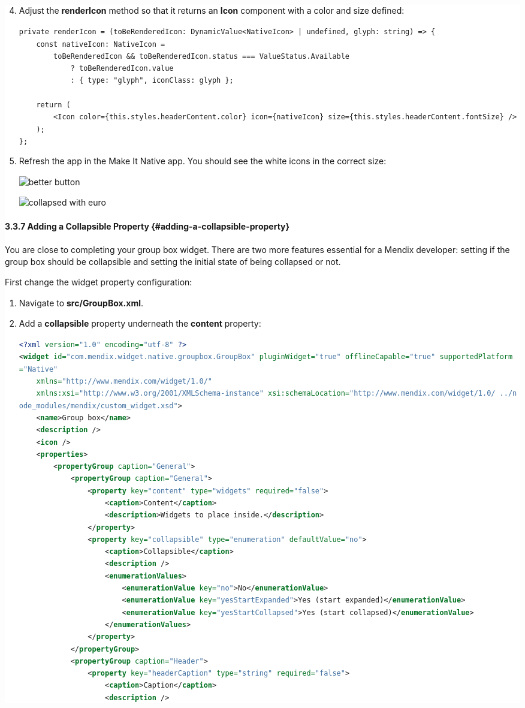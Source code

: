 4. Adjust the **renderIcon** method so that it returns an **Icon** component with a color and size defined:

	```tsx
	private renderIcon = (toBeRenderedIcon: DynamicValue<NativeIcon> | undefined, glyph: string) => {
		const nativeIcon: NativeIcon =
			toBeRenderedIcon && toBeRenderedIcon.status === ValueStatus.Available
				? toBeRenderedIcon.value
				: { type: "glyph", iconClass: glyph };

		return (
			<Icon color={this.styles.headerContent.color} icon={nativeIcon} size={this.styles.headerContent.fontSize} />
		);
	};
	```

5. Refresh the app in the Make It Native app. You should see the white icons in the correct size:

	![better button](/attachments/howto8/extensibility/build-native-widget/7-better-button-inside.png)
	
	![collapsed with euro](/attachments/howto8/extensibility/build-native-widget/8-collapsed-w-euro-sign.png)

#### 3.3.7 Adding a Collapsible Property {#adding-a-collapsible-property}

You are close to completing your group box widget. There are two more features essential for a Mendix developer: setting if the group box should be collapsible and setting the initial state of being collapsed or not.

First change the widget property configuration:

1. Navigate to **src/GroupBox.xml**.
2. Add a **collapsible** property underneath the **content** property:

	```xml
	<?xml version="1.0" encoding="utf-8" ?>
	<widget id="com.mendix.widget.native.groupbox.GroupBox" pluginWidget="true" offlineCapable="true" supportedPlatform="Native"
		xmlns="http://www.mendix.com/widget/1.0/"
		xmlns:xsi="http://www.w3.org/2001/XMLSchema-instance" xsi:schemaLocation="http://www.mendix.com/widget/1.0/ ../node_modules/mendix/custom_widget.xsd">
		<name>Group box</name>
		<description />
		<icon />
		<properties>
			<propertyGroup caption="General">
				<propertyGroup caption="General">
					<property key="content" type="widgets" required="false">
						<caption>Content</caption>
						<description>Widgets to place inside.</description>
					</property>
					<property key="collapsible" type="enumeration" defaultValue="no">
						<caption>Collapsible</caption>
						<description />
						<enumerationValues>
							<enumerationValue key="no">No</enumerationValue>
							<enumerationValue key="yesStartExpanded">Yes (start expanded)</enumerationValue>
							<enumerationValue key="yesStartCollapsed">Yes (start collapsed)</enumerationValue>
						</enumerationValues>
					</property>
				</propertyGroup>
				<propertyGroup caption="Header">
					<property key="headerCaption" type="string" required="false">
						<caption>Caption</caption>
						<description />